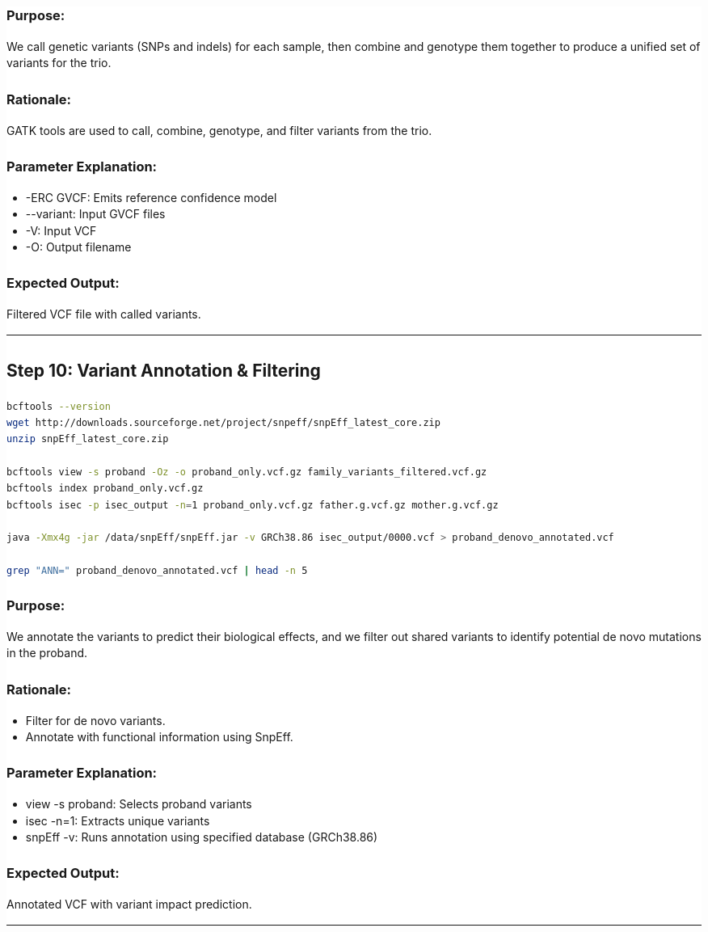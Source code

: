### Purpose:
We call genetic variants (SNPs and indels) for each sample, then combine and genotype them together to produce a unified set of variants for the trio.

### Rationale:
GATK tools are used to call, combine, genotype, and filter variants from the trio.

### Parameter Explanation:
- -ERC GVCF: Emits reference confidence model
- --variant: Input GVCF files
- -V: Input VCF
- -O: Output filename

### Expected Output:
Filtered VCF file with called variants.

---

## Step 10: Variant Annotation & Filtering

```bash
bcftools --version
wget http://downloads.sourceforge.net/project/snpeff/snpEff_latest_core.zip
unzip snpEff_latest_core.zip

bcftools view -s proband -Oz -o proband_only.vcf.gz family_variants_filtered.vcf.gz
bcftools index proband_only.vcf.gz
bcftools isec -p isec_output -n=1 proband_only.vcf.gz father.g.vcf.gz mother.g.vcf.gz

java -Xmx4g -jar /data/snpEff/snpEff.jar -v GRCh38.86 isec_output/0000.vcf > proband_denovo_annotated.vcf

grep "ANN=" proband_denovo_annotated.vcf | head -n 5
```

### Purpose:
We annotate the variants to predict their biological effects, and we filter out shared variants to identify potential de novo mutations in the proband.

### Rationale:
- Filter for de novo variants.
- Annotate with functional information using SnpEff.

### Parameter Explanation:
- view -s proband: Selects proband variants
- isec -n=1: Extracts unique variants
- snpEff -v: Runs annotation using specified database (GRCh38.86)

### Expected Output:
Annotated VCF with variant impact prediction.

---